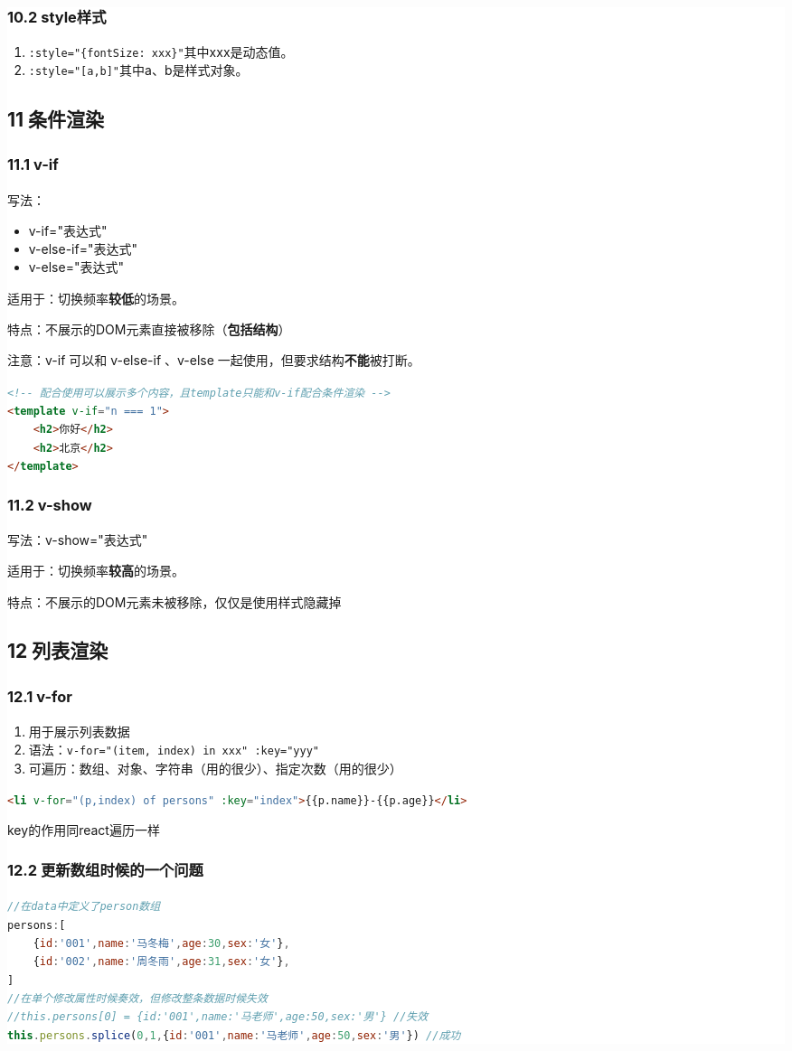 ### 10.2 style样式

1. ``:style="{fontSize: xxx}"``其中xxx是动态值。
2. ``:style="[a,b]"``其中a、b是样式对象。

## 11 条件渲染

### 11.1 v-if

写法：

- v-if="表达式" 
- v-else-if="表达式"
- v-else="表达式"

适用于：切换频率**较低**的场景。

特点：不展示的DOM元素直接被移除（**包括结构**）

注意：v-if 可以和 v-else-if 、v-else 一起使用，但要求结构**不能**被打断。

```html
<!-- 配合使用可以展示多个内容，且template只能和v-if配合条件渲染 -->
<template v-if="n === 1">
    <h2>你好</h2>
    <h2>北京</h2>
</template>
```

### 11.2 v-show

写法：v-show="表达式"

适用于：切换频率**较高**的场景。

特点：不展示的DOM元素未被移除，仅仅是使用样式隐藏掉

## 12 列表渲染

### 12.1 v-for

1. 用于展示列表数据
2. 语法：``v-for="(item, index) in xxx" :key="yyy"``
3. 可遍历：数组、对象、字符串（用的很少）、指定次数（用的很少）

```html
<li v-for="(p,index) of persons" :key="index">{{p.name}}-{{p.age}}</li>
```

key的作用同react遍历一样

### 12.2 更新数组时候的一个问题

```js
//在data中定义了person数组
persons:[
    {id:'001',name:'马冬梅',age:30,sex:'女'},
    {id:'002',name:'周冬雨',age:31,sex:'女'},
]
//在单个修改属性时候奏效，但修改整条数据时候失效
//this.persons[0] = {id:'001',name:'马老师',age:50,sex:'男'} //失效
this.persons.splice(0,1,{id:'001',name:'马老师',age:50,sex:'男'}) //成功
```
